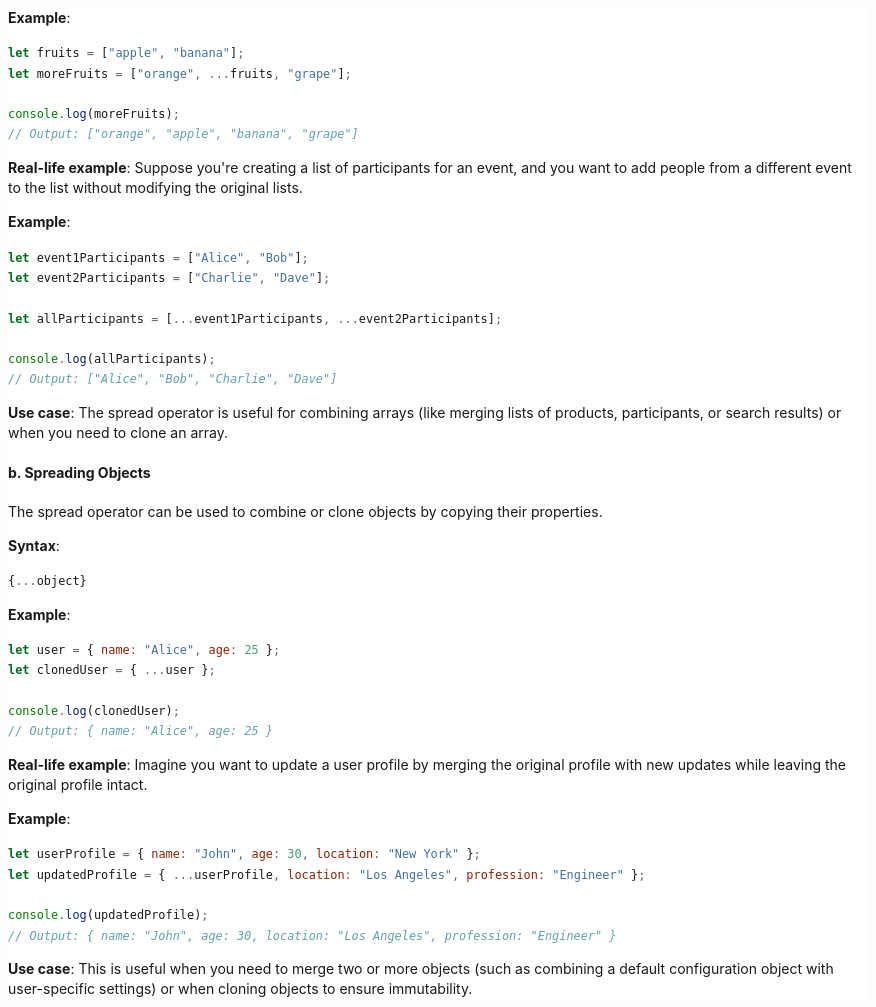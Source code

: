    **Example**:
   ```javascript
   let fruits = ["apple", "banana"];
   let moreFruits = ["orange", ...fruits, "grape"];

   console.log(moreFruits); 
   // Output: ["orange", "apple", "banana", "grape"]
   ```

   **Real-life example**: Suppose you're creating a list of participants for an event, and you want to add people from a different event to the list without modifying the original lists.

   **Example**:
   ```javascript
   let event1Participants = ["Alice", "Bob"];
   let event2Participants = ["Charlie", "Dave"];

   let allParticipants = [...event1Participants, ...event2Participants];

   console.log(allParticipants); 
   // Output: ["Alice", "Bob", "Charlie", "Dave"]
   ```

   **Use case**: The spread operator is useful for combining arrays (like merging lists of products, participants, or search results) or when you need to clone an array.

#### b. **Spreading Objects**
   The spread operator can be used to combine or clone objects by copying their properties.

   **Syntax**:
   ```javascript
   {...object}
   ```

   **Example**:
   ```javascript
   let user = { name: "Alice", age: 25 };
   let clonedUser = { ...user };

   console.log(clonedUser);
   // Output: { name: "Alice", age: 25 }
   ```

   **Real-life example**: Imagine you want to update a user profile by merging the original profile with new updates while leaving the original profile intact.

   **Example**:
   ```javascript
   let userProfile = { name: "John", age: 30, location: "New York" };
   let updatedProfile = { ...userProfile, location: "Los Angeles", profession: "Engineer" };

   console.log(updatedProfile);
   // Output: { name: "John", age: 30, location: "Los Angeles", profession: "Engineer" }
   ```

   **Use case**: This is useful when you need to merge two or more objects (such as combining a default configuration object with user-specific settings) or when cloning objects to ensure immutability.
